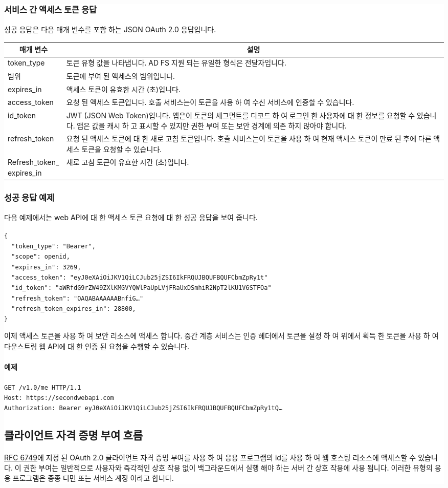 ### <a name="service-to-service-access-token-response"></a>서비스 간 액세스 토큰 응답 
 
성공 응답은 다음 매개 변수를 포함 하는 JSON OAuth 2.0 응답입니다. 


|매개 변수|설명|
|-----|-----| 
|token_type|토큰 유형 값을 나타냅니다. AD FS 지원 되는 유일한 형식은 전달자입니다. | 
|범위|토큰에 부여 된 액세스의 범위입니다.| 
|expires_in|액세스 토큰이 유효한 시간 (초)입니다.| 
|access_token|요청 된 액세스 토큰입니다. 호출 서비스는이 토큰을 사용 하 여 수신 서비스에 인증할 수 있습니다.| 
|id_token|JWT (JSON Web Token)입니다. 앱은이 토큰의 세그먼트를 디코드 하 여 로그인 한 사용자에 대 한 정보를 요청할 수 있습니다. 앱은 값을 캐시 하 고 표시할 수 있지만 권한 부여 또는 보안 경계에 의존 하지 않아야 합니다.| 
|refresh_token|요청 된 액세스 토큰에 대 한 새로 고침 토큰입니다. 호출 서비스는이 토큰을 사용 하 여 현재 액세스 토큰이 만료 된 후에 다른 액세스 토큰을 요청할 수 있습니다.|
|Refresh_token_expires_in|새로 고침 토큰이 유효한 시간 (초)입니다. 

### <a name="success-response-example"></a>성공 응답 예제 
 
다음 예제에서는 web API에 대 한 액세스 토큰 요청에 대 한 성공 응답을 보여 줍니다. 

``` 
{ 
  "token_type": "Bearer", 
  "scope": openid, 
  "expires_in": 3269, 
  "access_token": "eyJ0eXAiOiJKV1QiLCJub25jZSI6IkFRQUJBQUFBQUFCbmZpRy1t" 
  "id_token": "aWRfdG9rZW49ZXlKMGVYQWlPaUpLVjFRaUxDSmhiR2NpT2lKU1V6STFOa" 
  "refresh_token": "OAQABAAAAAABnfiG…" 
  "refresh_token_expires_in": 28800, 
} 
```  
 
 
이제 액세스 토큰을 사용 하 여 보안 리소스에 액세스 합니다. 중간 계층 서비스는 인증 헤더에서 토큰을 설정 하 여 위에서 획득 한 토큰을 사용 하 여 다운스트림 웹 API에 대 한 인증 된 요청을 수행할 수 있습니다.  

#### <a name="example"></a>예제 
``` 
GET /v1.0/me HTTP/1.1 
Host: https://secondwebapi.com 
Authorization: Bearer eyJ0eXAiOiJKV1QiLCJub25jZSI6IkFRQUJBQUFBQUFCbmZpRy1tQ… 
``` 

## <a name="client-credentials-grant-flow"></a>클라이언트 자격 증명 부여 흐름 
 
[RFC 6749](https://tools.ietf.org/html/rfc6749#section-4.4)에 지정 된 OAuth 2.0 클라이언트 자격 증명 부여를 사용 하 여 응용 프로그램의 id를 사용 하 여 웹 호스팅 리소스에 액세스할 수 있습니다. 이 권한 부여는 일반적으로 사용자와 즉각적인 상호 작용 없이 백그라운드에서 실행 해야 하는 서버 간 상호 작용에 사용 됩니다. 이러한 유형의 응용 프로그램은 종종 디먼 또는 서비스 계정 이라고 합니다. 
